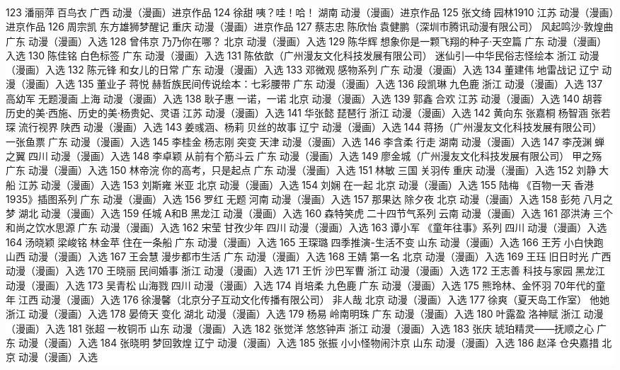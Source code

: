 123	潘丽萍	百鸟衣	广西	动漫（漫画）进京作品
124	徐甜	咦？哇！哈！	湖南	动漫（漫画）进京作品
125	张文绮	园林1910	江苏	动漫（漫画）进京作品
126	周宗凯	东方雄狮梦醒记	重庆	动漫（漫画）进京作品
127	蔡志忠  陈欣怡  袁健鹏（深圳市腾讯动漫有限公司）	风起鸣沙·敦煌曲	广东	动漫（漫画）入选
128	曾伟京	乃乃你在哪？	北京	动漫（漫画）入选
129	陈华辉	想象你是一颗飞翔的种子·天空篇	广东	动漫（漫画）入选
130	陈佳铭	白色标签	广东	动漫（漫画）入选
131	陈依歆（广州漫友文化科技发展有限公司）	迷仙引—中华民俗志怪绘本	浙江	动漫（漫画）入选
132	陈元锋	和女儿的日常	广东	动漫（漫画）入选
133	邓微观	感物系列	广东	动漫（漫画）入选
134	董建伟	地雷战记	辽宁	动漫（漫画）入选
135	董业子   蒋悦	赫哲族民间传说绘本：七彩腰带	广东	动漫（漫画）入选
136	段凯琳	九色鹿	浙江	动漫（漫画）入选
137	高幼军	无题漫画	上海	动漫（漫画）入选
138	耿子惠	一诺，一诺	北京	动漫（漫画）入选
139	郭鑫	合欢	江苏	动漫（漫画）入选
140	胡蓉	历史的美·西施、历史的美·杨贵妃、灵语	江苏	动漫（漫画）入选
141	华张懿	琵琶行	浙江	动漫（漫画）入选
142	黄向东   张嘉桐  杨智涵  张若琛	流行视界	陕西	动漫（漫画）入选
143	姜彧涵、杨莉  	贝丝的故事	辽宁	动漫（漫画）入选
144	蒋扬（广州漫友文化科技发展有限公司）	一张鱼票	广东	动漫（漫画）入选
145	李桂金   杨志刚	突变	天津	动漫（漫画）入选
146	李含柔	行走	湖南	动漫（漫画）入选
147	李茂渊	蝉之翼	四川	动漫（漫画）入选
148	李卓颖	从前有个筋斗云	广东	动漫（漫画）入选
149	廖金城（广州漫友文化科技发展有限公司）	甲之殇	广东	动漫（漫画）入选
150	林帝浣	你的高考，只是起点	广东	动漫（漫画）入选
151	林敏	三国 关羽传	重庆	动漫（漫画）入选
152	刘静	大船	江苏	动漫（漫画）入选
153	刘斯雍	米亚	北京	动漫（漫画）入选
154	刘娴	在一起	北京	动漫（漫画）入选
155	陆梅	《百物一天 香港1935》插图系列	广东	动漫（漫画）入选
156	罗红	无题	河南	动漫（漫画）入选
157	那果达	除夕夜	北京	动漫（漫画）入选
158	彭苑	八月之梦	湖北	动漫（漫画）入选
159	任城	A和B	黑龙江	动漫（漫画）入选
160	森特笑虎	二十四节气系列	云南	动漫（漫画）入选
161	邵洪涛	三个和尚之饮水思源	广东	动漫（漫画）入选
162	宋莹	甘孜少年	四川	动漫（漫画）入选
163	谭小军	《童年往事》系列	四川	动漫（漫画）入选
164	汤晓颖   梁峻铭   林金苹	住在一条船	广东	动漫（漫画）入选
165	王琛璐	四季推演-生活不变	山东	动漫（漫画）入选
166	王芳	小白快跑	山西	动漫（漫画）入选
167	王会慧	漫步都市生活	广东	动漫（漫画）入选
168	王婧	第一名	北京	动漫（漫画）入选
169	王珏	旧日时光	广西	动漫（漫画）入选
170	王晓丽	民间婚事	浙江	动漫（漫画）入选
171	王忻	沙巴军曹	浙江	动漫（漫画）入选
172	王志善	科技与家园	黑龙江	动漫（漫画）入选
173	吴青松	山海戮	四川	动漫（漫画）入选
174	肖培柔	九色鹿	广东	动漫（漫画）入选
175	熊玲林、金怀羽	70年代的童年	江西	动漫（漫画）入选
176	徐漫馨（北京分子互动文化传播有限公司）	非人哉	北京	动漫（漫画）入选
177	徐爽（夏天岛工作室）	他她	浙江	动漫（漫画）入选
178	晏倚天	变化	湖北	动漫（漫画）入选
179	杨易	岭南明珠	广东	动漫（漫画）入选
180	叶露盈	洛神赋	浙江	动漫（漫画）入选
181	张超	一枚铜币	山东	动漫（漫画）入选
182	张觉洋	悠悠钟声	浙江	动漫（漫画）入选
183	张庆	琥珀精灵——抚顺之心	广东	动漫（漫画）入选
184	张晓明	梦回敦煌	辽宁	动漫（漫画）入选
185	张振	小小怪物闹汴京	山东	动漫（漫画）入选
186	赵泽	仓央嘉措	北京	动漫（漫画）入选